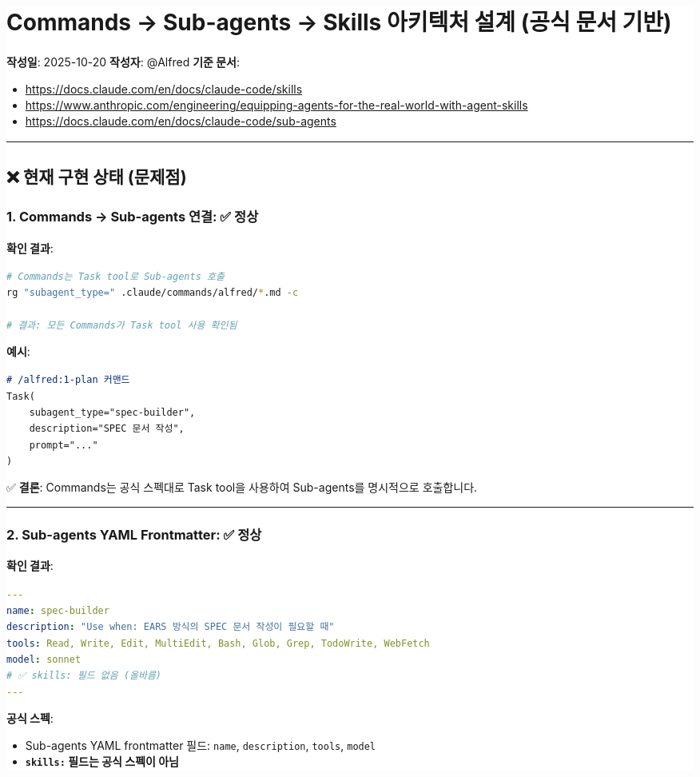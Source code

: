# Commands → Sub-agents → Skills 아키텍처 설계 (공식 문서 기반)

**작성일**: 2025-10-20
**작성자**: @Alfred
**기준 문서**:
- https://docs.claude.com/en/docs/claude-code/skills
- https://www.anthropic.com/engineering/equipping-agents-for-the-real-world-with-agent-skills
- https://docs.claude.com/en/docs/claude-code/sub-agents

---

## ❌ 현재 구현 상태 (문제점)

### 1. Commands → Sub-agents 연결: ✅ 정상

**확인 결과**:
```bash
# Commands는 Task tool로 Sub-agents 호출
rg "subagent_type=" .claude/commands/alfred/*.md -c

# 결과: 모든 Commands가 Task tool 사용 확인됨
```

**예시**:
```markdown
# /alfred:1-plan 커맨드
Task(
    subagent_type="spec-builder",
    description="SPEC 문서 작성",
    prompt="..."
)
```

✅ **결론**: Commands는 공식 스펙대로 Task tool을 사용하여 Sub-agents를 명시적으로 호출합니다.

---

### 2. Sub-agents YAML Frontmatter: ✅ 정상

**확인 결과**:
```yaml
---
name: spec-builder
description: "Use when: EARS 방식의 SPEC 문서 작성이 필요할 때"
tools: Read, Write, Edit, MultiEdit, Bash, Glob, Grep, TodoWrite, WebFetch
model: sonnet
# ✅ skills: 필드 없음 (올바름)
---
```

**공식 스펙**:
- Sub-agents YAML frontmatter 필드: `name`, `description`, `tools`, `model`
- **`skills:` 필드는 공식 스펙이 아님**
